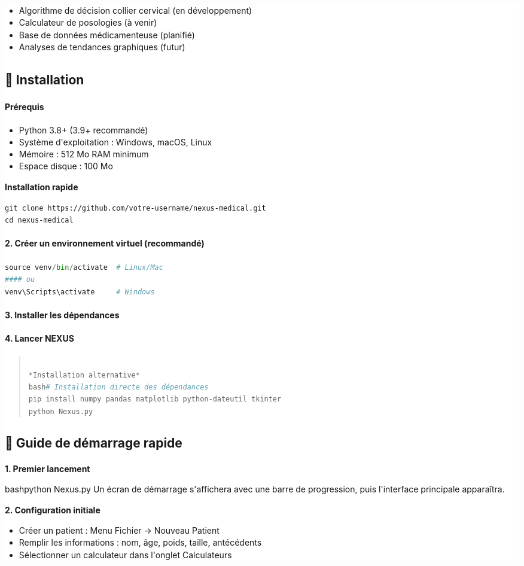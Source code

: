- Algorithme de décision collier cervical (en développement)
- Calculateur de posologies (à venir)
- Base de données médicamenteuse (planifié)
- Analyses de tendances graphiques (futur)

## 🚀 Installation

#### Prérequis

- Python 3.8+ (3.9+ recommandé)
- Système d'exploitation : Windows, macOS, Linux
- Mémoire : 512 Mo RAM minimum
- Espace disque : 100 Mo

**Installation rapide**

``` bash# 1. Cloner le repository
git clone https://github.com/votre-username/nexus-medical.git
cd nexus-medical
```

#### 2. Créer un environnement virtuel (recommandé)

``` python -m venv venv
source venv/bin/activate  # Linux/Mac
#### ou
venv\Scripts\activate     # Windows
```

#### 3. Installer les dépendances

``` pip install -r requirements.txt
```

#### 4. Lancer NEXUS

> ``` python Nexus.py
> 
> *Installation alternative*
> bash# Installation directe des dépendances
> pip install numpy pandas matplotlib python-dateutil tkinter
> python Nexus.py
> ```

## 🎯 Guide de démarrage rapide

**1. Premier lancement**

bashpython Nexus.py
Un écran de démarrage s'affichera avec une barre de progression, puis l'interface principale apparaîtra.

**2. Configuration initiale**

- Créer un patient : Menu Fichier → Nouveau Patient
- Remplir les informations : nom, âge, poids, taille, antécédents
- Sélectionner un calculateur dans l'onglet Calculateurs
